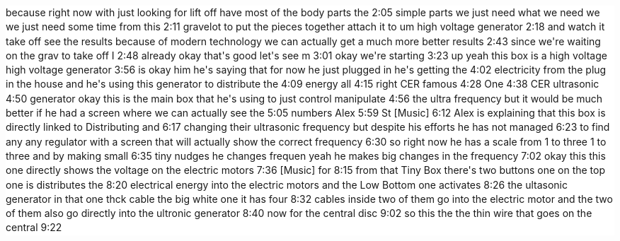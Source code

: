 because right now with just looking for lift off have most of the body parts the
2:05
simple parts we just need what we need we we just need some time from this
2:11
gravelot to put the pieces together attach it to um high voltage generator
2:18
and watch it take off see the results because of modern technology we can actually get a much more better results
2:43
since we're waiting on the grav to take off I
2:48
already okay that's good let's see m
3:01
okay we're starting
3:23
up yeah this box is a high voltage high voltage generator
3:56
is okay him he's saying that for now he just plugged in he's getting the
4:02
electricity from the plug in the house and he's using this generator to distribute the
4:09
energy all
4:15
right CER famous
4:28
One
4:38
CER ultrasonic
4:50
generator okay this is the main box that he's using to just control manipulate
4:56
the ultra frequency but it would be much better if he had a screen where we can actually see the
5:05
numbers Alex
5:59
St [Music]
6:12
Alex is explaining that this box is directly linked to Distributing and
6:17
changing their ultrasonic frequency but despite his efforts he has not managed
6:23
to find any any regulator with a screen that will actually show the correct frequency
6:30
so right now he has a scale from 1 to three 1 to three and by making small
6:35
tiny nudges he changes frequen yeah he makes big changes in the frequency
7:02
okay this this one directly shows the voltage on the electric motors
7:36
[Music] for
8:15
from that Tiny Box there's two buttons one on the top one is distributes the
8:20
electrical energy into the electric motors and the Low Bottom one activates
8:26
the ultasonic generator in that one thck cable the big white one it has four
8:32
cables inside two of them go into the electric motor and the two of them also go directly into the ultronic generator
8:40
now for the central disc
9:02
so this the the thin wire that goes on the central
9:22
